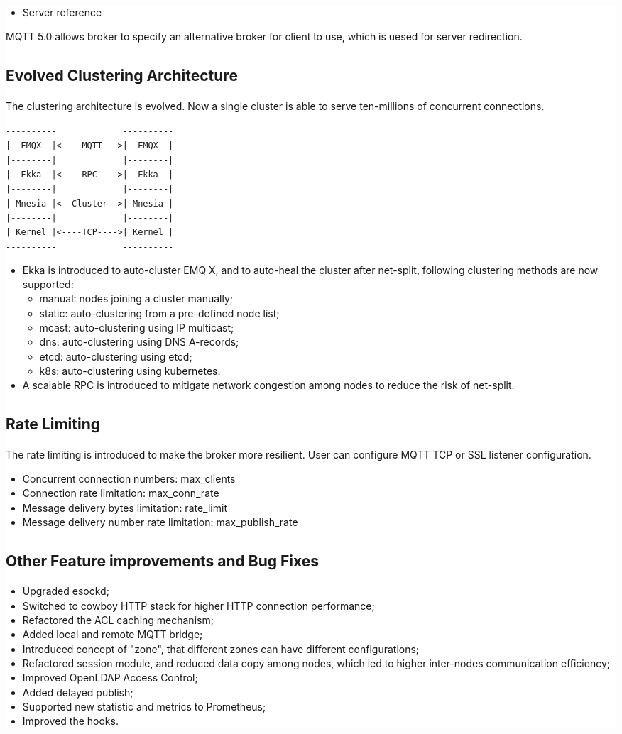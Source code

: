   * Server reference 

MQTT 5.0 allows broker to specify an alternative broker for client to use, which is uesed for server redirection. 




##  Evolved Clustering Architecture 

The clustering architecture is evolved. Now a single cluster is able to serve ten-millions of concurrent connections. 
    
    
    ----------             ----------
    |  EMQX  |<--- MQTT--->|  EMQX  |
    |--------|             |--------|
    |  Ekka  |<----RPC---->|  Ekka  |
    |--------|             |--------|
    | Mnesia |<--Cluster-->| Mnesia |
    |--------|             |--------|
    | Kernel |<----TCP---->| Kernel |
    ----------             ----------

  * Ekka is introduced to auto-cluster EMQ X, and to auto-heal the cluster after net-split, following clustering methods are now supported: 
    * manual: nodes joining a cluster manually; 
    * static: auto-clustering from a pre-defined node list; 
    * mcast: auto-clustering using IP multicast; 
    * dns: auto-clustering using DNS A-records; 
    * etcd: auto-clustering using etcd; 
    * k8s: auto-clustering using kubernetes. 
  * A scalable RPC is introduced to mitigate network congestion among nodes to reduce the risk of net-split. 



##  Rate Limiting 

The rate limiting is introduced to make the broker more resilient. User can configure MQTT TCP or SSL listener configuration. 

  * Concurrent connection numbers: max_clients 
  * Connection rate limitation: max_conn_rate 
  * Message delivery bytes limitation: rate_limit 
  * Message delivery number rate limitation: max_publish_rate 



##  Other Feature improvements and Bug Fixes 

  * Upgraded esockd; 
  * Switched to cowboy HTTP stack for higher HTTP connection performance; 
  * Refactored the ACL caching mechanism; 
  * Added local and remote MQTT bridge; 
  * Introduced concept of "zone", that different zones can have different configurations; 
  * Refactored session module, and reduced data copy among nodes, which led to higher inter-nodes communication efficiency; 
  * Improved OpenLDAP Access Control; 
  * Added delayed publish; 
  * Supported new statistic and metrics to Prometheus; 
  * Improved the hooks. 
